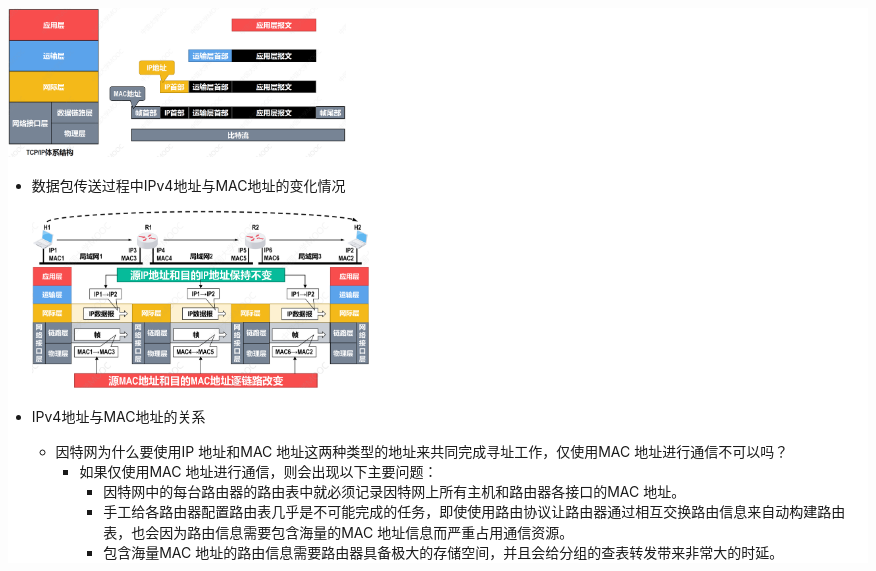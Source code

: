   <img src="assets/image-20240720211711229.png" alt="image-20240720211711229" style="zoom:33%;" />

- 数据包传送过程中IPv4地址与MAC地址的变化情况

  <img src="assets/image-20240720212133029.png" alt="image-20240720212133029" style="zoom: 33%;" />

- IPv4地址与MAC地址的关系

  - 因特网为什么要使用IP 地址和MAC 地址这两种类型的地址来共同完成寻址工作，仅使用MAC 地址进行通信不可以吗？
    - 如果仅使用MAC 地址进行通信，则会出现以下主要问题：
      - 因特网中的每台路由器的路由表中就必须记录因特网上所有主机和路由器各接口的MAC 地址。
      - 手工给各路由器配置路由表几乎是不可能完成的任务，即使使用路由协议让路由器通过相互交换路由信息来自动构建路由表，也会因为路由信息需要包含海量的MAC 地址信息而严重占用通信资源。
      - 包含海量MAC 地址的路由信息需要路由器具备极大的存储空间，并且会给分组的查表转发带来非常大的时延。
    